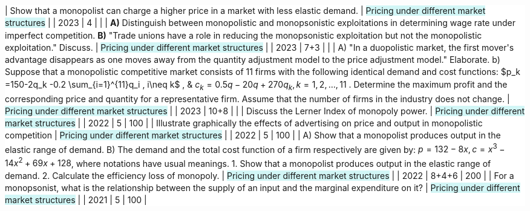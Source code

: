 | Show that a monopolist can charge a higher price in a market with less elastic demand.                                                                                                                                                                                                                                                                                                                                                                                                                                                                                                                                                      | <span style="background:rgba(173, 239, 239, 0.55)">Pricing under different market structures</span>   |           | 2023     | 4         |       |
| **A)** Distinguish between monopolistic and monopsonistic exploitations in determining wage rate under imperfect competition. **B)** "Trade unions have a role in reducing the monopsonistic exploitation but not the monopolistic exploitation." Discuss.                                                                                                                                                                                                                                                                                                                                                                                  | <span style="background:rgba(173, 239, 239, 0.55)">Pricing under different market structures</span>   |           | 2023     | 7+3       |       |
| A) "In a duopolistic market, the first mover's advantage disappears as one moves away from the quantity adjustment model to the price adjustment model." Elaborate. b) Suppose that a monopolistic competitive market consists of 11 firms with the following identical demand and cost functions: $p_k =150-2q_k -0.2 \sum_{i=1}^{11}q_i , i\neq k$ , & $c_k =0.5q-20q+270q_k , k = 1,2, \dots , 11$ . Determine the maximum profit and the corresponding price and quantity for a representative firm. Assume that the number of firms in the industry does not change.                                                                   | <span style="background:rgba(173, 239, 239, 0.55)">Pricing under different market structures</span>   |           | 2023     | 10+8      |       |
| Discuss the Lerner Index of monopoly power.                                                                                                                                                                                                                                                                                                                                                                                                                                                                                                                                                                                                 | <span style="background:rgba(173, 239, 239, 0.55)">Pricing under different market structures</span>   |           | 2022     | 5         | 100   |
| Illustrate graphically the effects of advertising on price and output in monopolistic competition                                                                                                                                                                                                                                                                                                                                                                                                                                                                                                                                           | <span style="background:rgba(173, 239, 239, 0.55)">Pricing under different market structures</span>   |           | 2022     | 5         | 100   |
| A) Show that a monopolist produces output in the elastic range of demand. B) The demand and the total cost function of a firm respectively are given by: $p = 132- 8x, c = x^3- 14x^2 + 69x + 128$, where notations have usual meanings. 1. Show that a monopolist produces output in the elastic range of demand. 2. Calculate the efficiency loss of monopoly.                                                                                                                                                                                                                                                                            | <span style="background:rgba(173, 239, 239, 0.55)">Pricing under different market structures</span>   |           | 2022     | 8+4+6     | 200   |
| For a monopsonist, what is the relationship between the supply of an input and the marginal expenditure on it?                                                                                                                                                                                                                                                                                                                                                                                                                                                                                                                              | <span style="background:rgba(173, 239, 239, 0.55)">Pricing under different market structures</span>   |           | 2021     | 5         | 100   |
